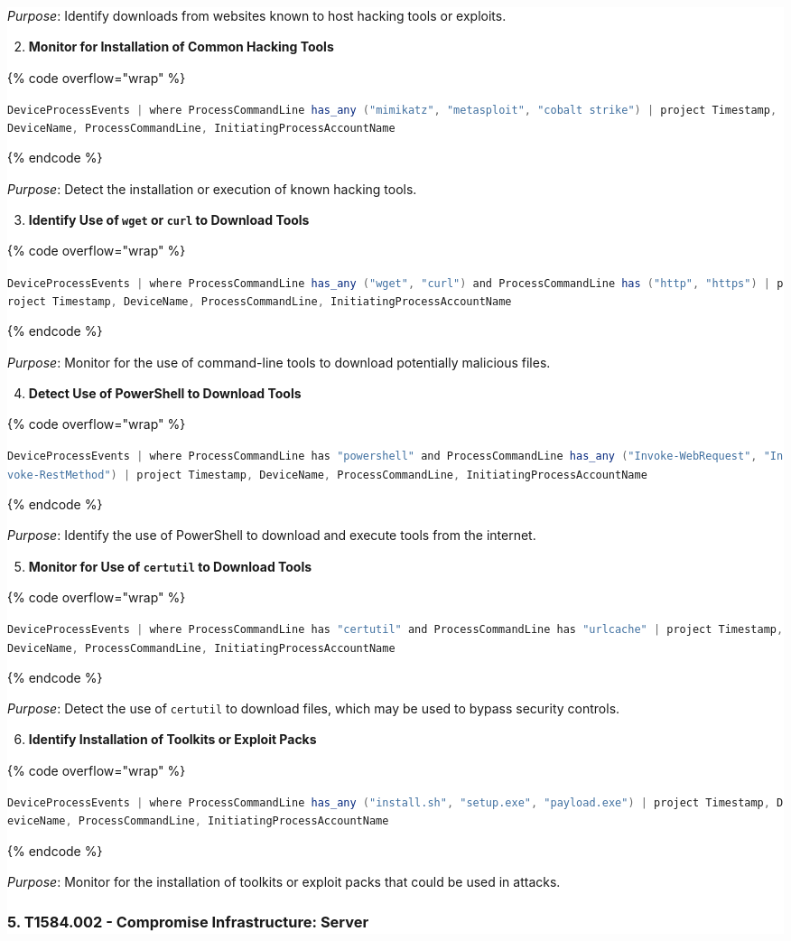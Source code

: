 _Purpose_: Identify downloads from websites known to host hacking tools or exploits.

2. **Monitor for Installation of Common Hacking Tools**

{% code overflow="wrap" %}
```cs
DeviceProcessEvents | where ProcessCommandLine has_any ("mimikatz", "metasploit", "cobalt strike") | project Timestamp, DeviceName, ProcessCommandLine, InitiatingProcessAccountName
```
{% endcode %}

_Purpose_: Detect the installation or execution of known hacking tools.

3. **Identify Use of `wget` or `curl` to Download Tools**

{% code overflow="wrap" %}
```cs
DeviceProcessEvents | where ProcessCommandLine has_any ("wget", "curl") and ProcessCommandLine has ("http", "https") | project Timestamp, DeviceName, ProcessCommandLine, InitiatingProcessAccountName
```
{% endcode %}

_Purpose_: Monitor for the use of command-line tools to download potentially malicious files.

4. **Detect Use of PowerShell to Download Tools**

{% code overflow="wrap" %}
```cs
DeviceProcessEvents | where ProcessCommandLine has "powershell" and ProcessCommandLine has_any ("Invoke-WebRequest", "Invoke-RestMethod") | project Timestamp, DeviceName, ProcessCommandLine, InitiatingProcessAccountName
```
{% endcode %}

_Purpose_: Identify the use of PowerShell to download and execute tools from the internet.

5. **Monitor for Use of `certutil` to Download Tools**

{% code overflow="wrap" %}
```cs
DeviceProcessEvents | where ProcessCommandLine has "certutil" and ProcessCommandLine has "urlcache" | project Timestamp, DeviceName, ProcessCommandLine, InitiatingProcessAccountName
```
{% endcode %}

_Purpose_: Detect the use of `certutil` to download files, which may be used to bypass security controls.

6. **Identify Installation of Toolkits or Exploit Packs**

{% code overflow="wrap" %}
```cs
DeviceProcessEvents | where ProcessCommandLine has_any ("install.sh", "setup.exe", "payload.exe") | project Timestamp, DeviceName, ProcessCommandLine, InitiatingProcessAccountName
```
{% endcode %}

_Purpose_: Monitor for the installation of toolkits or exploit packs that could be used in attacks.

### **5. T1584.002 - Compromise Infrastructure: Server**
